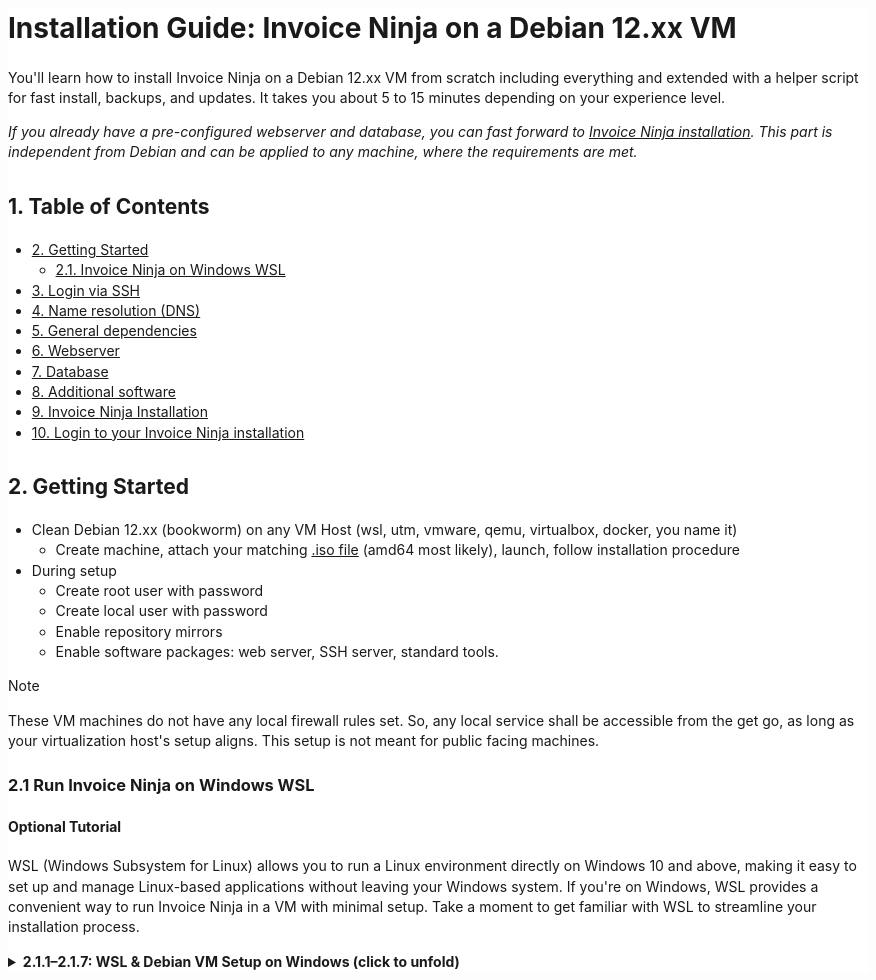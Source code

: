 # Installation Guide: Invoice Ninja on a Debian 12.xx VM

You'll learn how to install Invoice Ninja on a Debian 12.xx VM from scratch including everything and extended with a helper script for fast install, backups, and updates. It takes you about 5 to 15 minutes depending on your experience level.

*If you already have a pre-configured webserver and database, you can fast forward to [Invoice Ninja installation](#9-invoice-ninja-installation). This part is independent from Debian and can be applied to any machine, where the requirements are met.*

## 1. Table of Contents

- [2. Getting Started](#2-getting-started)
  - [2.1. Invoice Ninja on Windows WSL](#21-run-invoice-ninja-on-windows-wsl)
- [3. Login via SSH](#3-login-via-ssh)
- [4. Name resolution (DNS)](#4-name-resolution-dns)
- [5. General dependencies](#5-general-dependencies)
- [6. Webserver](#6-webserver)
- [7. Database](#7-database)
- [8. Additional software](#8-additional-software)
- [9. Invoice Ninja Installation](#9-invoice-ninja-installation)
- [10. Login to your Invoice Ninja installation](#10-login-to-your-invoice-ninja-installation)

## 2. Getting Started

- Clean Debian 12.xx (bookworm) on any VM Host (wsl, utm, vmware, qemu, virtualbox, docker, you name it)
    - Create machine, attach your matching [.iso file](https://www.debian.org/releases/bookworm/debian-installer/) (amd64 most likely), launch, follow installation procedure
- During setup
    - Create root user with password
    - Create local user with password
    - Enable repository mirrors
    - Enable software packages: web server, SSH server, standard tools. 
  
> [!NOTE]
> These VM machines do not have any local firewall rules set. So, any local service shall be accessible from the get go, as long as your virtualization host's setup aligns. This setup is not meant for public facing machines.

### 2.1 Run Invoice Ninja on Windows WSL

#### Optional Tutorial 
WSL (Windows Subsystem for Linux) allows you to run a Linux environment directly on Windows 10 and above, making it easy to set up and manage Linux-based applications without leaving your Windows system. If you're on Windows, WSL provides a convenient way to run Invoice Ninja in a VM with minimal setup. Take a moment to get familiar with WSL to streamline your installation process.

<details><summary><strong>2.1.1–2.1.7: WSL & Debian VM Setup on Windows (click to unfold)</strong></summary></details>

